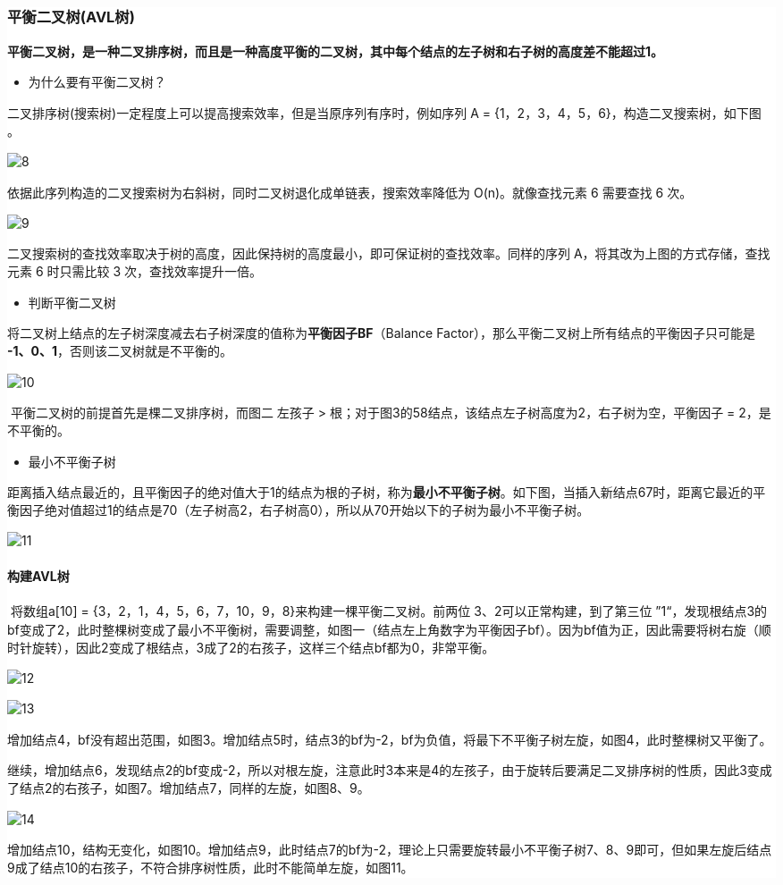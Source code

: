 ### 平衡二叉树(AVL树)



​		**平衡二叉树，是一种二叉排序树，而且是一种高度平衡的二叉树，其中每个结点的左子树和右子树的高度差不能超过1。**

- 为什么要有平衡二叉树？

​		二叉排序树(搜索树)一定程度上可以提高搜索效率，但是当原序列有序时，例如序列 A = {1，2，3，4，5，6}，构造二叉搜索树，如下图 。

![8](https://github.com/kyrian330/Data-Structure-Algorithm/blob/main/%E7%AE%97%E6%B3%95/%E6%9F%A5%E6%89%BE/img/%E6%9F%A5%E6%89%BE/8.png)



​		依据此序列构造的二叉搜索树为右斜树，同时二叉树退化成单链表，搜索效率降低为 O(n)。就像查找元素 6 需要查找 6 次。

![9](https://github.com/kyrian330/Data-Structure-Algorithm/blob/main/%E7%AE%97%E6%B3%95/%E6%9F%A5%E6%89%BE/img/%E6%9F%A5%E6%89%BE/9.png)

​		二叉搜索树的查找效率取决于树的高度，因此保持树的高度最小，即可保证树的查找效率。同样的序列 A，将其改为上图的方式存储，查找元素 6 时只需比较 3 次，查找效率提升一倍。

- 判断平衡二叉树

​		将二叉树上结点的左子树深度减去右子树深度的值称为**平衡因子BF**（Balance Factor），那么平衡二叉树上所有结点的平衡因子只可能是 **-1、0、1**，否则该二叉树就是不平衡的。





![10](https://github.com/kyrian330/Data-Structure-Algorithm/blob/main/%E7%AE%97%E6%B3%95/%E6%9F%A5%E6%89%BE/img/%E6%9F%A5%E6%89%BE/10.png)

​		平衡二叉树的前提首先是棵二叉排序树，而图二 左孩子 > 根；对于图3的58结点，该结点左子树高度为2，右子树为空，平衡因子 = 2，是不平衡的。

- 最小不平衡子树

​		距离插入结点最近的，且平衡因子的绝对值大于1的结点为根的子树，称为**最小不平衡子树**。如下图，当插入新结点67时，距离它最近的平衡因子绝对值超过1的结点是70（左子树高2，右子树高0），所以从70开始以下的子树为最小不平衡子树。

![11](https://github.com/kyrian330/Data-Structure-Algorithm/blob/main/%E7%AE%97%E6%B3%95/%E6%9F%A5%E6%89%BE/img/%E6%9F%A5%E6%89%BE/11.png)

#### 构建AVL树

​		将数组a[10] = {3，2，1，4，5，6，7，10，9，8}来构建一棵平衡二叉树。前两位 3、2可以正常构建，到了第三位 ”1“，发现根结点3的bf变成了2，此时整棵树变成了最小不平衡树，需要调整，如图一（结点左上角数字为平衡因子bf）。因为bf值为正，因此需要将树右旋（顺时针旋转），因此2变成了根结点，3成了2的右孩子，这样三个结点bf都为0，非常平衡。

![12](https://github.com/kyrian330/Data-Structure-Algorithm/blob/main/%E7%AE%97%E6%B3%95/%E6%9F%A5%E6%89%BE/img/%E6%9F%A5%E6%89%BE/12.png)



![13](https://github.com/kyrian330/Data-Structure-Algorithm/blob/main/%E7%AE%97%E6%B3%95/%E6%9F%A5%E6%89%BE/img/%E6%9F%A5%E6%89%BE/13.png)



​		增加结点4，bf没有超出范围，如图3。增加结点5时，结点3的bf为-2，bf为负值，将最下不平衡子树左旋，如图4，此时整棵树又平衡了。

​		继续，增加结点6，发现结点2的bf变成-2，所以对根左旋，注意此时3本来是4的左孩子，由于旋转后要满足二叉排序树的性质，因此3变成了结点2的右孩子，如图7。增加结点7，同样的左旋，如图8、9。

![14](https://github.com/kyrian330/Data-Structure-Algorithm/blob/main/%E7%AE%97%E6%B3%95/%E6%9F%A5%E6%89%BE/img/%E6%9F%A5%E6%89%BE/14.png)



​		增加结点10，结构无变化，如图10。增加结点9，此时结点7的bf为-2，理论上只需要旋转最小不平衡子树7、8、9即可，但如果左旋后结点9成了结点10的右孩子，不符合排序树性质，此时不能简单左旋，如图11。
